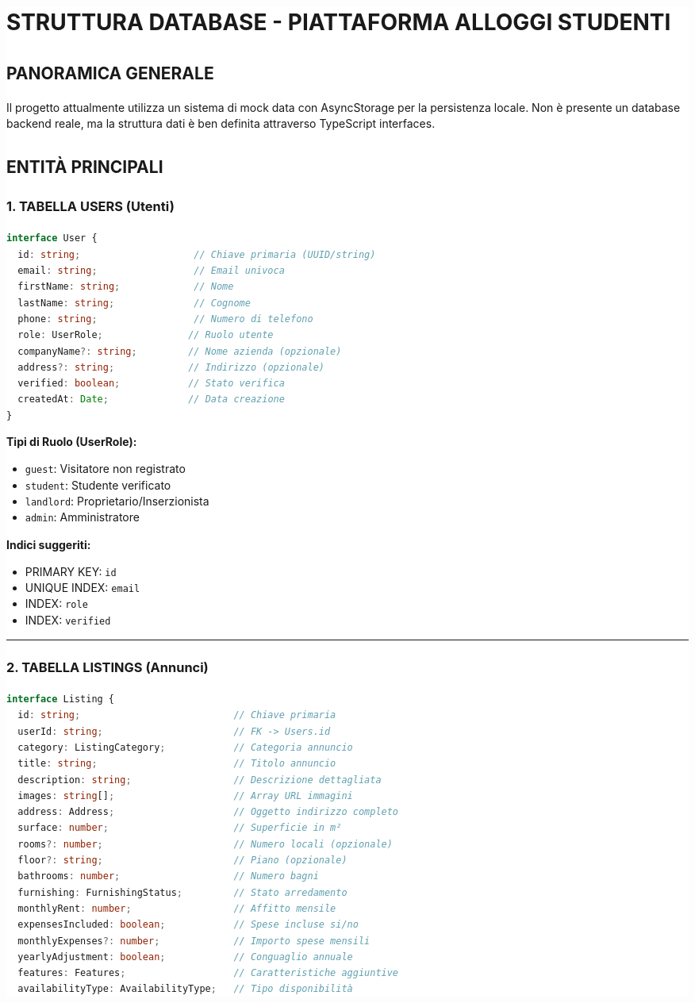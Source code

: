 # STRUTTURA DATABASE - PIATTAFORMA ALLOGGI STUDENTI

## PANORAMICA GENERALE

Il progetto attualmente utilizza un sistema di mock data con AsyncStorage per la persistenza locale. Non è presente un database backend reale, ma la struttura dati è ben definita attraverso TypeScript interfaces.

## ENTITÀ PRINCIPALI

### 1. TABELLA USERS (Utenti)

```typescript
interface User {
  id: string;                    // Chiave primaria (UUID/string)
  email: string;                 // Email univoca
  firstName: string;             // Nome
  lastName: string;              // Cognome
  phone: string;                 // Numero di telefono
  role: UserRole;               // Ruolo utente
  companyName?: string;         // Nome azienda (opzionale)
  address?: string;             // Indirizzo (opzionale)
  verified: boolean;            // Stato verifica
  createdAt: Date;              // Data creazione
}
```

**Tipi di Ruolo (UserRole):**
- `guest`: Visitatore non registrato
- `student`: Studente verificato
- `landlord`: Proprietario/Inserzionista
- `admin`: Amministratore

**Indici suggeriti:**
- PRIMARY KEY: `id`
- UNIQUE INDEX: `email`
- INDEX: `role`
- INDEX: `verified`

---

### 2. TABELLA LISTINGS (Annunci)

```typescript
interface Listing {
  id: string;                           // Chiave primaria
  userId: string;                       // FK -> Users.id
  category: ListingCategory;            // Categoria annuncio
  title: string;                        // Titolo annuncio
  description: string;                  // Descrizione dettagliata
  images: string[];                     // Array URL immagini
  address: Address;                     // Oggetto indirizzo completo
  surface: number;                      // Superficie in m²
  rooms?: number;                       // Numero locali (opzionale)
  floor?: string;                       // Piano (opzionale)
  bathrooms: number;                    // Numero bagni
  furnishing: FurnishingStatus;         // Stato arredamento
  monthlyRent: number;                  // Affitto mensile
  expensesIncluded: boolean;            // Spese incluse si/no
  monthlyExpenses?: number;             // Importo spese mensili
  yearlyAdjustment: boolean;            // Conguaglio annuale
  features: Features;                   // Caratteristiche aggiuntive
  availabilityType: AvailabilityType;   // Tipo disponibilità
```